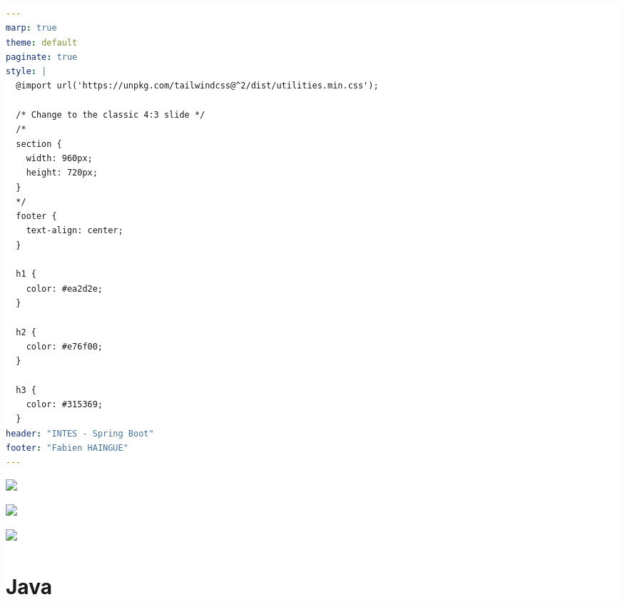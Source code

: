 ```yaml
---
marp: true
theme: default
paginate: true
style: |
  @import url('https://unpkg.com/tailwindcss@^2/dist/utilities.min.css');

  /* Change to the classic 4:3 slide */
  /*
  section {
    width: 960px;
    height: 720px;
  }
  */
  footer {
    text-align: center;
  }

  h1 {
    color: #ea2d2e;
  }

  h2 {
    color: #e76f00;
  }

  h3 {
    color: #315369;
  }
header: "INTES - Spring Boot"
footer: "Fabien HAINGUE"
---
```





<div class="grid grid-cols-3 grid-flow-col gap-2 text-center">
  <div class="row-span-1">

  ![](../resources/images/IMT-logo.png)
  </div>

  <div class="row-span-1 row-start-3">
  
  ![](../resources/images/cc.svg)
  </div>
  
  <div class="row-span-3 col-span-3">

  <img src="../resources/images/java-logo.png" height="200px" />

# Java
